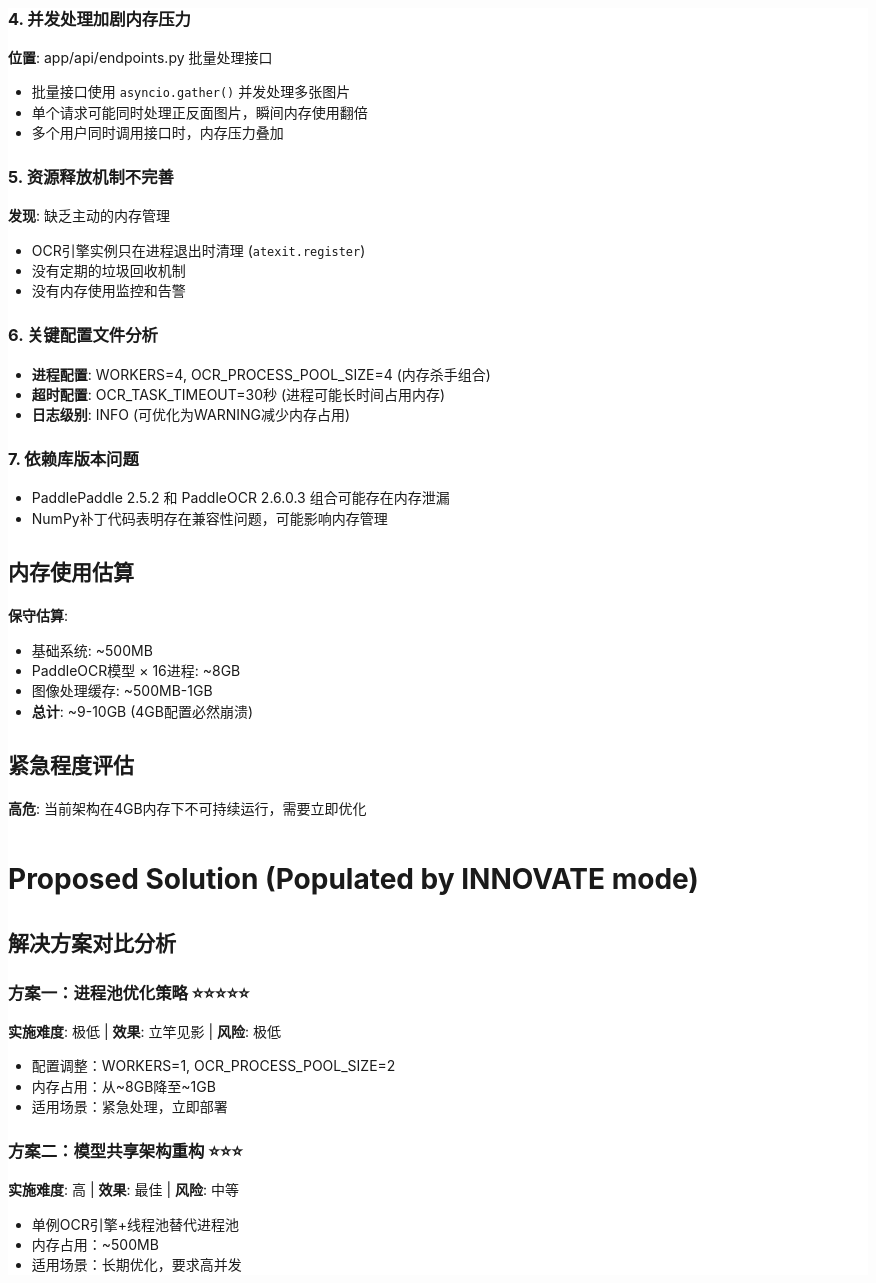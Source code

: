 ### 4. 并发处理加剧内存压力
**位置**: app/api/endpoints.py 批量处理接口
- 批量接口使用 `asyncio.gather()` 并发处理多张图片
- 单个请求可能同时处理正反面图片，瞬间内存使用翻倍
- 多个用户同时调用接口时，内存压力叠加

### 5. 资源释放机制不完善
**发现**: 缺乏主动的内存管理
- OCR引擎实例只在进程退出时清理 (`atexit.register`)
- 没有定期的垃圾回收机制
- 没有内存使用监控和告警

### 6. 关键配置文件分析
- **进程配置**: WORKERS=4, OCR_PROCESS_POOL_SIZE=4 (内存杀手组合)
- **超时配置**: OCR_TASK_TIMEOUT=30秒 (进程可能长时间占用内存)
- **日志级别**: INFO (可优化为WARNING减少内存占用)

### 7. 依赖库版本问题
- PaddlePaddle 2.5.2 和 PaddleOCR 2.6.0.3 组合可能存在内存泄漏
- NumPy补丁代码表明存在兼容性问题，可能影响内存管理

## 内存使用估算
**保守估算**:
- 基础系统: ~500MB
- PaddleOCR模型 × 16进程: ~8GB  
- 图像处理缓存: ~500MB-1GB
- **总计**: ~9-10GB (4GB配置必然崩溃)

## 紧急程度评估
**高危**: 当前架构在4GB内存下不可持续运行，需要立即优化

# Proposed Solution (Populated by INNOVATE mode)

## 解决方案对比分析

### 方案一：进程池优化策略 ⭐⭐⭐⭐⭐
**实施难度**: 极低 | **效果**: 立竿见影 | **风险**: 极低
- 配置调整：WORKERS=1, OCR_PROCESS_POOL_SIZE=2
- 内存占用：从~8GB降至~1GB
- 适用场景：紧急处理，立即部署

### 方案二：模型共享架构重构 ⭐⭐⭐
**实施难度**: 高 | **效果**: 最佳 | **风险**: 中等
- 单例OCR引擎+线程池替代进程池
- 内存占用：~500MB
- 适用场景：长期优化，要求高并发

